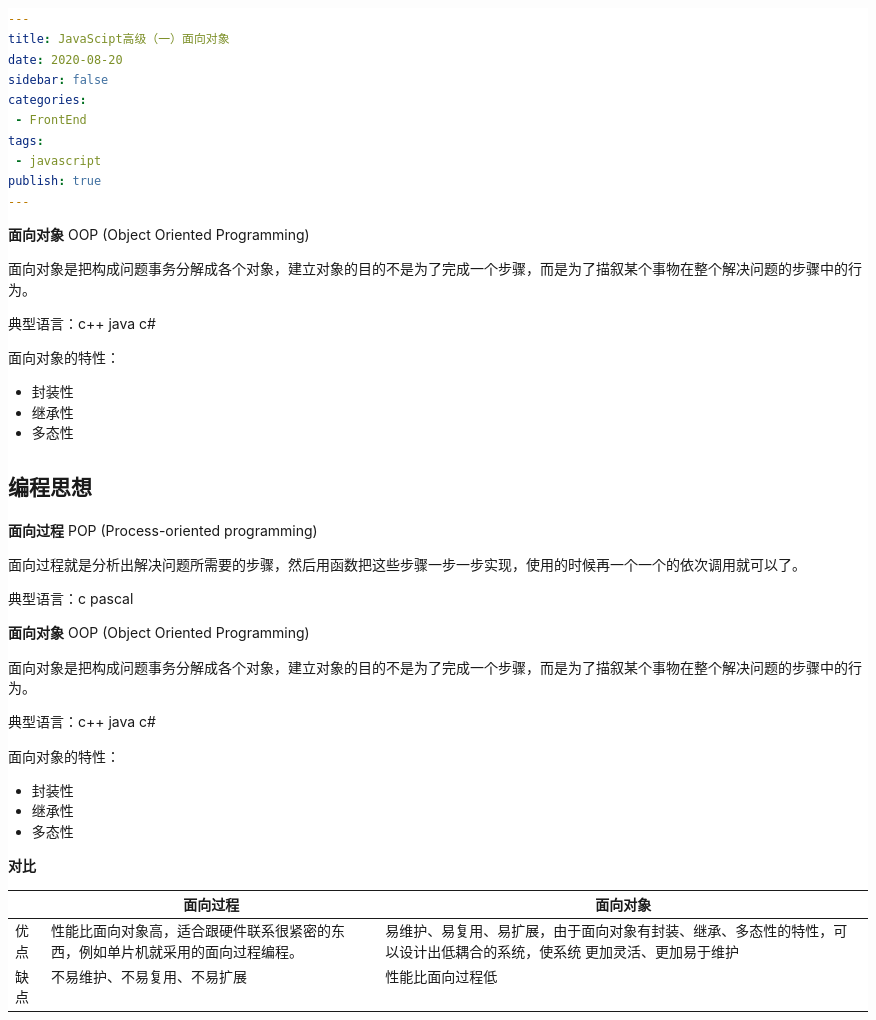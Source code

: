 ```yaml
---
title: JavaScipt高级（一）面向对象
date: 2020-08-20
sidebar: false
categories:
 - FrontEnd
tags:
 - javascript
publish: true
---
```


**面向对象** OOP (Object Oriented Programming)

面向对象是把构成问题事务分解成各个对象，建立对象的目的不是为了完成一个步骤，而是为了描叙某个事物在整个解决问题的步骤中的行为。

典型语言：c++  java  c#

面向对象的特性：

- 封装性
- 继承性
- 多态性



## 编程思想



**面向过程** POP (Process-oriented programming)

面向过程就是分析出解决问题所需要的步骤，然后用函数把这些步骤一步一步实现，使用的时候再一个一个的依次调用就可以了。

典型语言：c  pascal



**面向对象** OOP (Object Oriented Programming)

面向对象是把构成问题事务分解成各个对象，建立对象的目的不是为了完成一个步骤，而是为了描叙某个事物在整个解决问题的步骤中的行为。

典型语言：c++  java  c#

面向对象的特性：

- 封装性
- 继承性
- 多态性



**对比**

|      | 面向过程                                                     | 面向对象                                                     |
| ---- | ------------------------------------------------------------ | ------------------------------------------------------------ |
| 优点 | 性能比面向对象高，适合跟硬件联系很紧密的东西，例如单片机就采用的面向过程编程。 | 易维护、易复用、易扩展，由于面向对象有封装、继承、多态性的特性，可以设计出低耦合的系统，使系统 更加灵活、更加易于维护 |
| 缺点 | 不易维护、不易复用、不易扩展                                 | 性能比面向过程低                                             |
